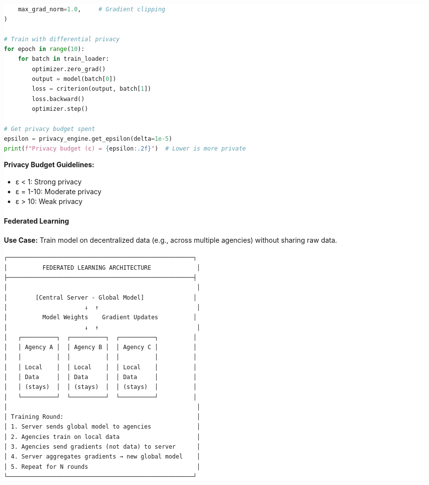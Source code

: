 ```python
    max_grad_norm=1.0,     # Gradient clipping
)

# Train with differential privacy
for epoch in range(10):
    for batch in train_loader:
        optimizer.zero_grad()
        output = model(batch[0])
        loss = criterion(output, batch[1])
        loss.backward()
        optimizer.step()

# Get privacy budget spent
epsilon = privacy_engine.get_epsilon(delta=1e-5)
print(f"Privacy budget (ε) = {epsilon:.2f}")  # Lower is more private
```

**Privacy Budget Guidelines:**
- ε < 1: Strong privacy
- ε = 1-10: Moderate privacy
- ε > 10: Weak privacy

#### Federated Learning

**Use Case:** Train model on decentralized data (e.g., across multiple agencies) without sharing raw data.

```
┌─────────────────────────────────────────────────────┐
│          FEDERATED LEARNING ARCHITECTURE             │
├─────────────────────────────────────────────────────┤
│                                                      │
│        [Central Server - Global Model]              │
│                      ↓  ↑                            │
│          Model Weights    Gradient Updates          │
│                      ↓  ↑                            │
│   ┌──────────┐  ┌──────────┐  ┌──────────┐          │
│   │ Agency A │  │ Agency B │  │ Agency C │          │
│   │          │  │          │  │          │          │
│   │ Local    │  │ Local    │  │ Local    │          │
│   │ Data     │  │ Data     │  │ Data     │          │
│   │ (stays)  │  │ (stays)  │  │ (stays)  │          │
│   └──────────┘  └──────────┘  └──────────┘          │
│                                                      │
│ Training Round:                                      │
│ 1. Server sends global model to agencies             │
│ 2. Agencies train on local data                      │
│ 3. Agencies send gradients (not data) to server      │
│ 4. Server aggregates gradients → new global model    │
│ 5. Repeat for N rounds                               │
└─────────────────────────────────────────────────────┘
```
